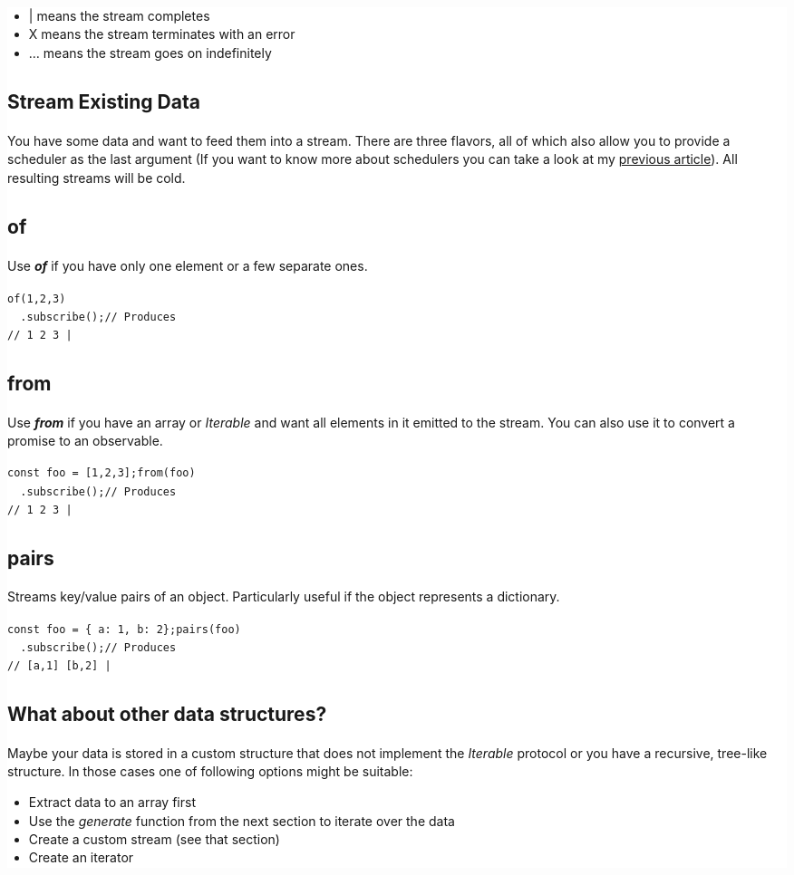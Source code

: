 *   | means the stream completes
*   X means the stream terminates with an error
*   … means the stream goes on indefinitely

Stream Existing Data
--------------------

You have some data and want to feed them into a stream. There are three flavors, all of which also allow you to provide a scheduler as the last argument (If you want to know more about schedulers you can take a look at my [previous article](https://itnext.io/concurrency-and-asynchronous-behavior-with-rxjs-11b0c4b22597)). All resulting streams will be cold.

of
--

Use **_of_** if you have only one element or a few separate ones.

```
of(1,2,3)
  .subscribe();// Produces
// 1 2 3 |
```


from
----

Use **_from_** if you have an array or _Iterable_ and want all elements in it emitted to the stream. You can also use it to convert a promise to an observable.

```
const foo = [1,2,3];from(foo)
  .subscribe();// Produces
// 1 2 3 |
```


pairs
-----

Streams key/value pairs of an object. Particularly useful if the object represents a dictionary.

```
const foo = { a: 1, b: 2};pairs(foo)
  .subscribe();// Produces
// [a,1] [b,2] |
```


What about other data structures?
---------------------------------

Maybe your data is stored in a custom structure that does not implement the _Iterable_ protocol or you have a recursive, tree-like structure. In those cases one of following options might be suitable:

*   Extract data to an array first
*   Use the _generate_ function from the next section to iterate over the data
*   Create a custom stream (see that section)
*   Create an iterator
